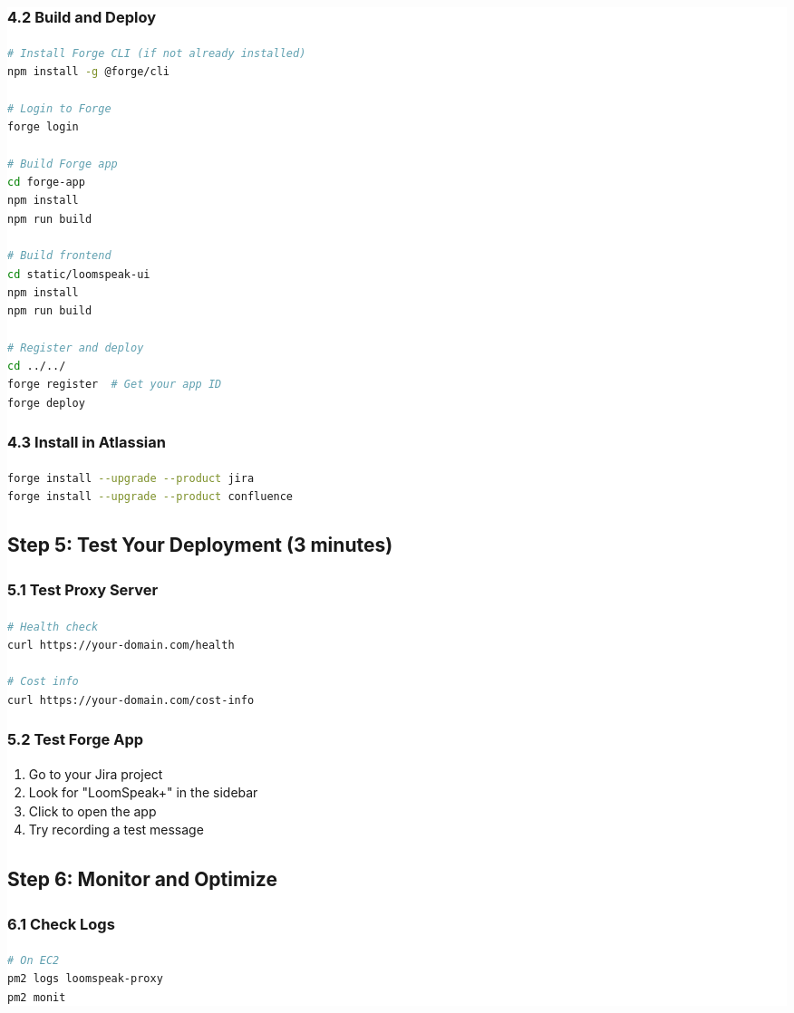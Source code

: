 ### 4.2 Build and Deploy
```bash
# Install Forge CLI (if not already installed)
npm install -g @forge/cli

# Login to Forge
forge login

# Build Forge app
cd forge-app
npm install
npm run build

# Build frontend
cd static/loomspeak-ui
npm install
npm run build

# Register and deploy
cd ../../
forge register  # Get your app ID
forge deploy
```

### 4.3 Install in Atlassian
```bash
forge install --upgrade --product jira
forge install --upgrade --product confluence
```

## Step 5: Test Your Deployment (3 minutes)

### 5.1 Test Proxy Server
```bash
# Health check
curl https://your-domain.com/health

# Cost info
curl https://your-domain.com/cost-info
```

### 5.2 Test Forge App
1. Go to your Jira project
2. Look for "LoomSpeak+" in the sidebar
3. Click to open the app
4. Try recording a test message

## Step 6: Monitor and Optimize

### 6.1 Check Logs
```bash
# On EC2
pm2 logs loomspeak-proxy
pm2 monit
```
